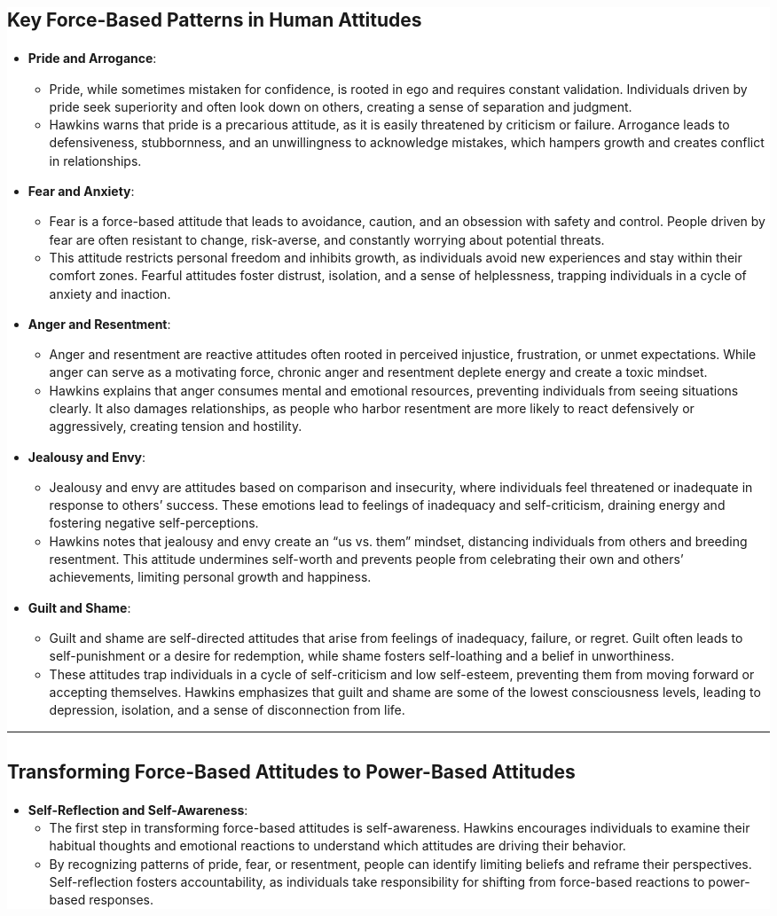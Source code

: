 
## **Key Force-Based Patterns in Human Attitudes**

   - **Pride and Arrogance**:
     - Pride, while sometimes mistaken for confidence, is rooted in ego and requires constant validation. Individuals driven by pride seek superiority and often look down on others, creating a sense of separation and judgment.
     - Hawkins warns that pride is a precarious attitude, as it is easily threatened by criticism or failure. Arrogance leads to defensiveness, stubbornness, and an unwillingness to acknowledge mistakes, which hampers growth and creates conflict in relationships.

   - **Fear and Anxiety**:
     - Fear is a force-based attitude that leads to avoidance, caution, and an obsession with safety and control. People driven by fear are often resistant to change, risk-averse, and constantly worrying about potential threats.
     - This attitude restricts personal freedom and inhibits growth, as individuals avoid new experiences and stay within their comfort zones. Fearful attitudes foster distrust, isolation, and a sense of helplessness, trapping individuals in a cycle of anxiety and inaction.

   - **Anger and Resentment**:
     - Anger and resentment are reactive attitudes often rooted in perceived injustice, frustration, or unmet expectations. While anger can serve as a motivating force, chronic anger and resentment deplete energy and create a toxic mindset.
     - Hawkins explains that anger consumes mental and emotional resources, preventing individuals from seeing situations clearly. It also damages relationships, as people who harbor resentment are more likely to react defensively or aggressively, creating tension and hostility.

   - **Jealousy and Envy**:
     - Jealousy and envy are attitudes based on comparison and insecurity, where individuals feel threatened or inadequate in response to others’ success. These emotions lead to feelings of inadequacy and self-criticism, draining energy and fostering negative self-perceptions.
     - Hawkins notes that jealousy and envy create an “us vs. them” mindset, distancing individuals from others and breeding resentment. This attitude undermines self-worth and prevents people from celebrating their own and others’ achievements, limiting personal growth and happiness.

   - **Guilt and Shame**:
     - Guilt and shame are self-directed attitudes that arise from feelings of inadequacy, failure, or regret. Guilt often leads to self-punishment or a desire for redemption, while shame fosters self-loathing and a belief in unworthiness.
     - These attitudes trap individuals in a cycle of self-criticism and low self-esteem, preventing them from moving forward or accepting themselves. Hawkins emphasizes that guilt and shame are some of the lowest consciousness levels, leading to depression, isolation, and a sense of disconnection from life.

---

## **Transforming Force-Based Attitudes to Power-Based Attitudes**

   - **Self-Reflection and Self-Awareness**:
     - The first step in transforming force-based attitudes is self-awareness. Hawkins encourages individuals to examine their habitual thoughts and emotional reactions to understand which attitudes are driving their behavior.
     - By recognizing patterns of pride, fear, or resentment, people can identify limiting beliefs and reframe their perspectives. Self-reflection fosters accountability, as individuals take responsibility for shifting from force-based reactions to power-based responses.
